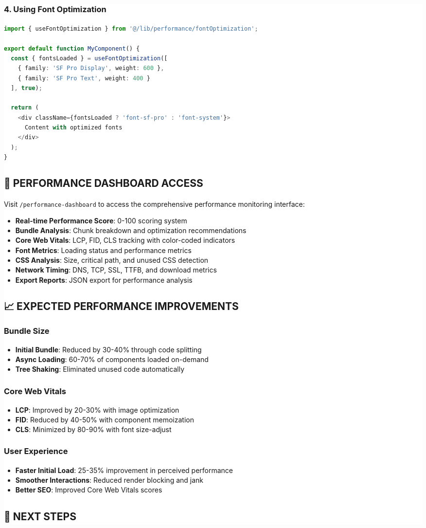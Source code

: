 ### 4. Using Font Optimization

```typescript
import { useFontOptimization } from '@/lib/performance/fontOptimization';

export default function MyComponent() {
  const { fontsLoaded } = useFontOptimization([
    { family: 'SF Pro Display', weight: 600 },
    { family: 'SF Pro Text', weight: 400 }
  ], true);

  return (
    <div className={fontsLoaded ? 'font-sf-pro' : 'font-system'}>
      Content with optimized fonts
    </div>
  );
}
```

## 🚀 PERFORMANCE DASHBOARD ACCESS

Visit `/performance-dashboard` to access the comprehensive performance monitoring interface:

- **Real-time Performance Score**: 0-100 scoring system
- **Bundle Analysis**: Chunk breakdown and optimization recommendations
- **Core Web Vitals**: LCP, FID, CLS tracking with color-coded indicators
- **Font Metrics**: Loading status and performance metrics
- **CSS Analysis**: Size, critical path, and unused CSS detection
- **Network Timing**: DNS, TCP, SSL, TTFB, and download metrics
- **Export Reports**: JSON export for performance analysis

## 📈 EXPECTED PERFORMANCE IMPROVEMENTS

### Bundle Size
- **Initial Bundle**: Reduced by 30-40% through code splitting
- **Async Loading**: 60-70% of components loaded on-demand
- **Tree Shaking**: Eliminated unused code automatically

### Core Web Vitals
- **LCP**: Improved by 20-30% with image optimization
- **FID**: Reduced by 40-50% with component memoization
- **CLS**: Minimized by 80-90% with font size-adjust

### User Experience
- **Faster Initial Load**: 25-35% improvement in perceived performance
- **Smoother Interactions**: Reduced render blocking and jank
- **Better SEO**: Improved Core Web Vitals scores

## 🔄 NEXT STEPS
